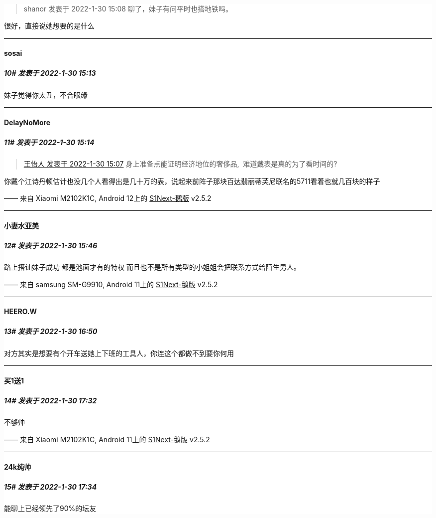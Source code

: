<blockquote>shanor 发表于 2022-1-30 15:08
聊了，妹子有问平时也搭地铁吗。</blockquote>
很好，直接说她想要的是什么

*****

####  sosai  
##### 10#       发表于 2022-1-30 15:13

妹子觉得你太丑，不合眼缘

*****

####  DelayNoMore  
##### 11#       发表于 2022-1-30 15:14

<blockquote><a href="httphttps://bbs.saraba1st.com/2b/forum.php?mod=redirect&amp;goto=findpost&amp;pid=54484688&amp;ptid=2050045" target="_blank">王怡人 发表于 2022-1-30 15:07</a>
身上准备点能证明经济地位的奢侈品,  难道戴表是真的为了看时间的?</blockquote>
你戴个江诗丹顿估计也没几个人看得出是几十万的表，说起来前阵子那块百达翡丽蒂芙尼联名的5711看着也就几百块的样子

—— 来自 Xiaomi M2102K1C, Android 12上的 [S1Next-鹅版](https://github.com/ykrank/S1-Next/releases) v2.5.2

*****

####  小妻水亚美  
##### 12#       发表于 2022-1-30 15:46

路上搭讪妹子成功 都是池面才有的特权
而且也不是所有类型的小姐姐会把联系方式给陌生男人。

—— 来自 samsung SM-G9910, Android 11上的 [S1Next-鹅版](https://github.com/ykrank/S1-Next/releases) v2.5.2

*****

####  HEERO.W  
##### 13#       发表于 2022-1-30 16:50

对方其实是想要有个开车送她上下班的工具人，你连这个都做不到要你何用

*****

####  买1送1  
##### 14#       发表于 2022-1-30 17:32

不够帅

—— 来自 Xiaomi M2102K1C, Android 11上的 [S1Next-鹅版](https://github.com/ykrank/S1-Next/releases) v2.5.2

*****

####  24k纯帅  
##### 15#       发表于 2022-1-30 17:34

能聊上已经领先了90%的坛友
